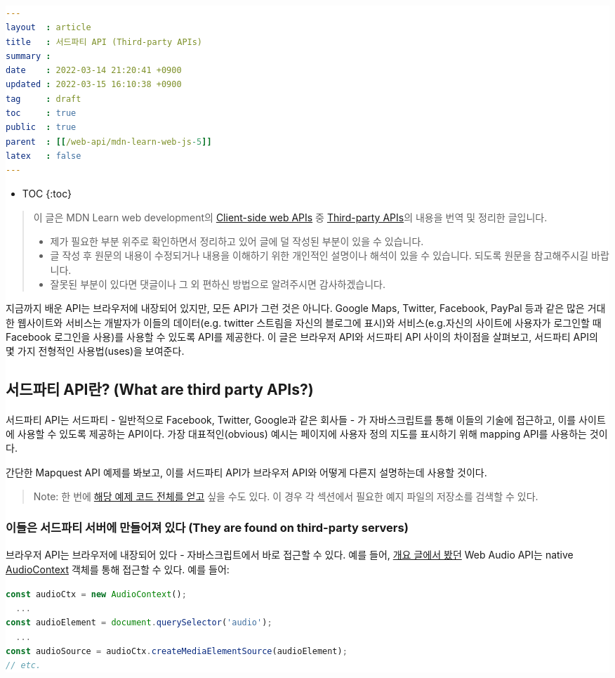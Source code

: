 ```yaml
---
layout  : article
title   : 서드파티 API (Third-party APIs)
summary : 
date    : 2022-03-14 21:20:41 +0900
updated : 2022-03-15 16:10:38 +0900
tag     : draft
toc     : true
public  : true
parent  : [[/web-api/mdn-learn-web-js-5]]
latex   : false
---
```

* TOC
{:toc}

> 이 글은 MDN Learn web development의 [Client-side web APIs](https://developer.mozilla.org/en-US/docs/Learn/JavaScript/Client-side_web_APIs) 중 [Third-party APIs](https://developer.mozilla.org/en-US/docs/Learn/JavaScript/Client-side_web_APIs/Third_party_APIs)의 내용을 번역 및 정리한 글입니다.
>
> * 제가 필요한 부분 위주로 확인하면서 정리하고 있어 글에 덜 작성된 부분이 있을 수 있습니다.
> * 글 작성 후 원문의 내용이 수정되거나 내용을 이해하기 위한 개인적인 설명이나 해석이 있을 수 있습니다. 되도록 원문을 참고해주시길 바랍니다.
> * 잘못된 부분이 있다면 댓글이나 그 외 편하신 방법으로 알려주시면 감사하겠습니다.

지금까지 배운 API는 브라우저에 내장되어 있지만, 모든 API가 그런 것은 아니다. Google Maps, Twitter, Facebook, PayPal 등과 같은 많은 거대한 웹사이트와 서비스는 개발자가 이들의 데이터(e.g. twitter 스트림을 자신의 블로그에 표시)와 서비스(e.g.자신의 사이트에 사용자가 로그인할 때 Facebook 로그인을 사용)를 사용할 수 있도록 API를 제공한다. 이 글은 브라우저 API와 서드파티 API 사이의 차이점을 살펴보고, 서드파티 API의 몇 가지 전형적인 사용법(uses)을 보여준다.

## 서드파티 API란? (What are third party APIs?)

서드파티 API는 서드파티 - 일반적으로 Facebook, Twitter, Google과 같은 회사들 - 가 자바스크립트를 통해 이들의 기술에 접근하고, 이를 사이트에 사용할 수 있도록 제공하는 API이다. 가장 대표적인(obvious) 예시는 페이지에 사용자 정의 지도를 표시하기 위해 mapping API를 사용하는 것이다.

간단한 Mapquest API 예제를 봐보고, 이를 서드파티 API가 브라우저 API와 어떻게 다른지 설명하는데 사용할 것이다.

> Note: 한 번에 [해당 예제 코드 전체를 얻고](https://developer.mozilla.org/en-US/docs/Learn#getting_our_code_examples) 싶을 수도 있다. 이 경우 각 섹션에서 필요한 예지 파일의 저장소를 검색할 수 있다.

### 이들은 서드파티 서버에 만들어져 있다 (They are found on third-party servers)

브라우저 API는 브라우저에 내장되어 있다 - 자바스크립트에서 바로 접근할 수 있다. 예를 들어, [개요 글에서 봤던](https://developer.mozilla.org/en-US/docs/Learn/JavaScript/Client-side_web_APIs/Introduction#how_do_apis_work) Web Audio API는 native [AudioContext](https://developer.mozilla.org/en-US/docs/Web/API/AudioContext) 객체를 통해 접근할 수 있다. 예를 들어:

```js
const audioCtx = new AudioContext();
  ...
const audioElement = document.querySelector('audio');
  ...
const audioSource = audioCtx.createMediaElementSource(audioElement);
// etc.
```
